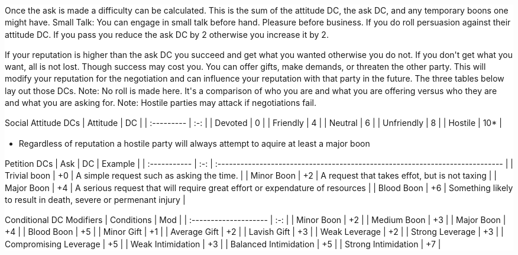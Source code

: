 Once the ask is made a difficulty can be calculated. This is the sum of the attitude DC, the ask DC, and any temporary boons one might have.
    Small Talk: You can engage in small talk before hand. Pleasure before business. If you do roll persuasion against their attitude DC. If you pass you reduce the ask DC by 2 otherwise you increase it by 2.

If your reputation is higher than the ask DC you succeed and get what you wanted otherwise you do not. If you don't get what you want, all is not lost. Though success may cost you. You can offer gifts, make demands, or threaten the other party. This will modify your reputation for the negotiation and can influence your reputation with that party in the future. The three tables below lay out those DCs.
    Note: No roll is made here. It's a comparison of who you are and what you are offering versus who they are and what you are asking for.
    Note: Hostile parties may attack if negotiations fail.


Social Attitude DCs
| Attitude   | DC  |
| :--------- | :-: |
| Devoted    |  0  |
| Friendly   |  4  |
| Neutral    |  6  |
| Unfriendly |  8  |
| Hostile    | 10* |
* Regardless of reputation a hostile party will always attempt to aquire at least a major boon

Petition DCs
| Ask          | DC  | Example                                                                      |
| :----------- | :-: | :--------------------------------------------------------------------------- |
| Trivial boon | +0  | A simple request such as asking the time.                                    |
| Minor Boon   | +2  | A request that takes effot, but is not taxing                                |
| Major Boon   | +4  | A serious request that will require great effort or expendature of resources |
| Blood Boon   | +6  | Something likely to result in death, severe or permenant injury              |

Conditional DC Modifiers
| Conditions            | Mod |
| :-------------------- | :-: |
| Minor Boon            | +2  |
| Medium Boon           | +3  |
| Major Boon            | +4  |
| Blood Boon            | +5  |
| Minor Gift            | +1  |
| Average Gift          | +2  |
| Lavish Gift           | +3  |
| Weak Leverage         | +2  |
| Strong Leverage       | +3  |
| Compromising Leverage | +5  |
| Weak Intimidation     | +3  |
| Balanced Intimidation | +5  |
| Strong Intimidation   | +7  |